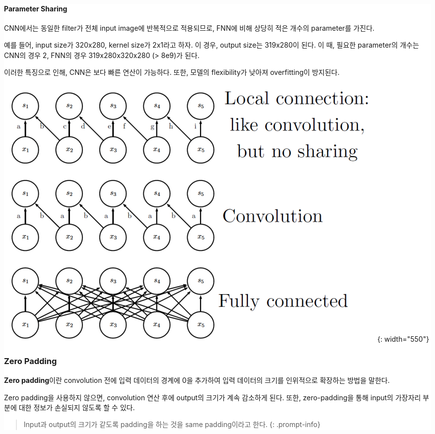 #### Parameter Sharing
CNN에서는 동일한 filter가 전체 input image에 반복적으로 적용되므로, FNN에 비해 상당히 적은 개수의 parameter를 가진다.

예를 들어, input size가 320x280, kernel size가 2x1라고 하자. 이 경우, output size는 319x280이 된다. 이 때, 필요한 parameter의 개수는 CNN의 경우 2, FNN의 경우 319x280x320x280 (> 8e9)가 된다.

이러한 특징으로 인해, CNN은 보다 빠른 연산이 가능하다. 또한, 모델의 flexibility가 낮아져 overfitting이 방지된다.

![](/assets/img/Convolutional-Neural-Network-06.png){: width="550"}

### Zero Padding
**Zero padding**이란 convolution 전에 입력 데이터의 경계에 0을 추가하여 입력 데이터의 크기를 인위적으로 확장하는 방법을 말한다.

Zero padding을 사용하지 않으면, convolution 연산 후에 output의 크기가 계속 감소하게 된다. 또한, zero-padding을 통해 input의 가장자리 부분에 대한 정보가 손실되지 않도록 할 수 있다.

> Input과 output의 크기가 같도록 padding을 하는 것을 same padding이라고 한다.
{: .prompt-info}
